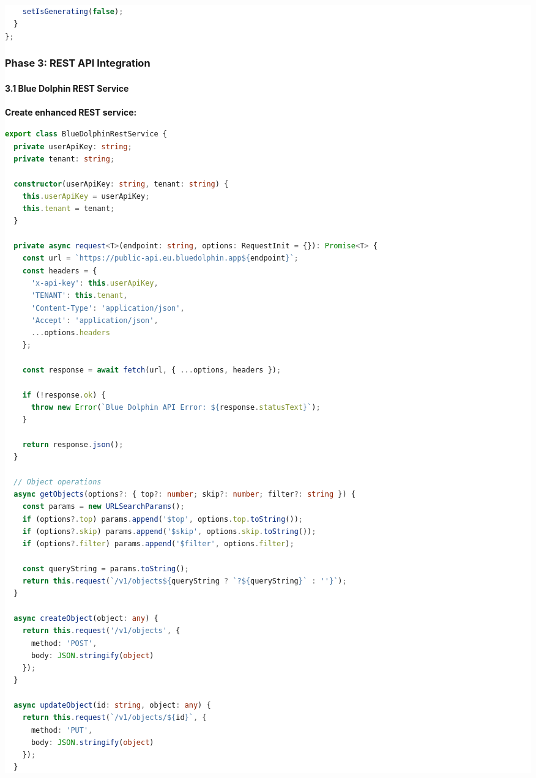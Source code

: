 ```typescript
    setIsGenerating(false);
  }
};
```

### Phase 3: REST API Integration

#### 3.1 Blue Dolphin REST Service

**Create enhanced REST service:**
```typescript
export class BlueDolphinRestService {
  private userApiKey: string;
  private tenant: string;

  constructor(userApiKey: string, tenant: string) {
    this.userApiKey = userApiKey;
    this.tenant = tenant;
  }

  private async request<T>(endpoint: string, options: RequestInit = {}): Promise<T> {
    const url = `https://public-api.eu.bluedolphin.app${endpoint}`;
    const headers = {
      'x-api-key': this.userApiKey,
      'TENANT': this.tenant,
      'Content-Type': 'application/json',
      'Accept': 'application/json',
      ...options.headers
    };

    const response = await fetch(url, { ...options, headers });
    
    if (!response.ok) {
      throw new Error(`Blue Dolphin API Error: ${response.statusText}`);
    }

    return response.json();
  }

  // Object operations
  async getObjects(options?: { top?: number; skip?: number; filter?: string }) {
    const params = new URLSearchParams();
    if (options?.top) params.append('$top', options.top.toString());
    if (options?.skip) params.append('$skip', options.skip.toString());
    if (options?.filter) params.append('$filter', options.filter);
    
    const queryString = params.toString();
    return this.request(`/v1/objects${queryString ? `?${queryString}` : ''}`);
  }

  async createObject(object: any) {
    return this.request('/v1/objects', {
      method: 'POST',
      body: JSON.stringify(object)
    });
  }

  async updateObject(id: string, object: any) {
    return this.request(`/v1/objects/${id}`, {
      method: 'PUT',
      body: JSON.stringify(object)
    });
  }
```